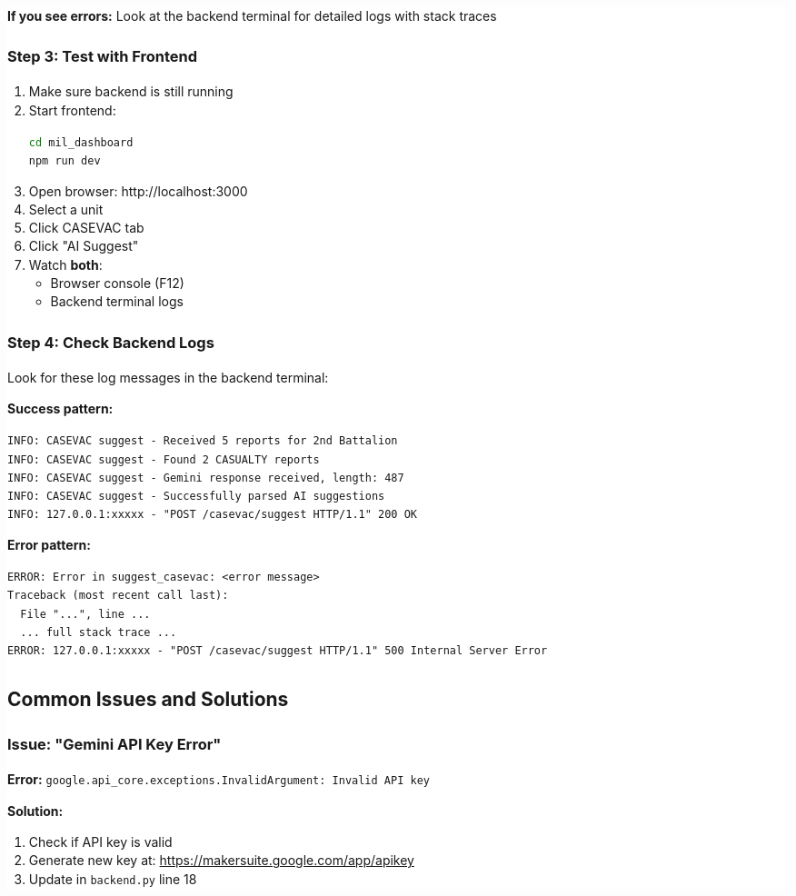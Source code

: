 **If you see errors:**
Look at the backend terminal for detailed logs with stack traces

### Step 3: Test with Frontend

1. Make sure backend is still running
2. Start frontend:
   ```bash
   cd mil_dashboard
   npm run dev
   ```
3. Open browser: http://localhost:3000
4. Select a unit
5. Click CASEVAC tab
6. Click "AI Suggest"
7. Watch **both**:
   - Browser console (F12)
   - Backend terminal logs

### Step 4: Check Backend Logs

Look for these log messages in the backend terminal:

**Success pattern:**

```
INFO: CASEVAC suggest - Received 5 reports for 2nd Battalion
INFO: CASEVAC suggest - Found 2 CASUALTY reports
INFO: CASEVAC suggest - Gemini response received, length: 487
INFO: CASEVAC suggest - Successfully parsed AI suggestions
INFO: 127.0.0.1:xxxxx - "POST /casevac/suggest HTTP/1.1" 200 OK
```

**Error pattern:**

```
ERROR: Error in suggest_casevac: <error message>
Traceback (most recent call last):
  File "...", line ...
  ... full stack trace ...
ERROR: 127.0.0.1:xxxxx - "POST /casevac/suggest HTTP/1.1" 500 Internal Server Error
```

## Common Issues and Solutions

### Issue: "Gemini API Key Error"

**Error:** `google.api_core.exceptions.InvalidArgument: Invalid API key`

**Solution:**

1. Check if API key is valid
2. Generate new key at: https://makersuite.google.com/app/apikey
3. Update in `backend.py` line 18
